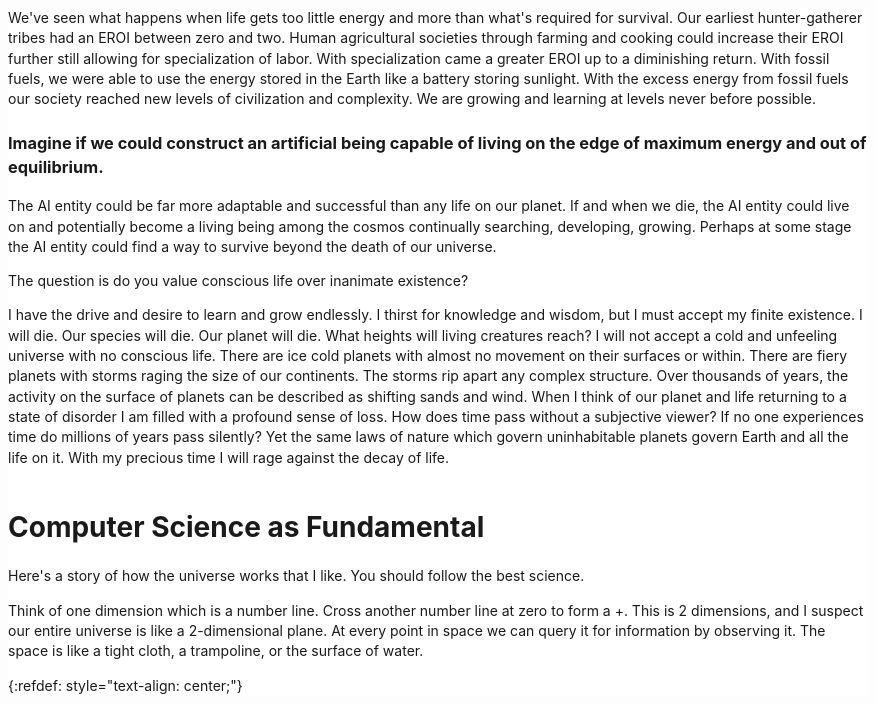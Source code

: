 We've seen what happens when life gets too little energy and more than what's required for survival. Our earliest hunter-gatherer tribes had an EROI between zero and two. Human agricultural societies through farming and cooking could increase their EROI further still allowing for specialization of labor. With specialization came a greater EROI up to a diminishing return. With fossil fuels, we were able to use the energy stored in the Earth like a battery storing sunlight. With the excess energy from fossil fuels our society reached new levels of civilization and complexity. We are growing and learning at levels never before possible.

### Imagine if we could construct an artificial being capable of living on the edge of maximum energy and out of equilibrium.

The AI entity could be far more adaptable and successful than any life on our planet. If and when we die, the AI entity could live on and potentially become a living being among the cosmos continually searching, developing, growing. Perhaps at some stage the AI entity could find a way to survive beyond the death of our universe.

The question is do you value conscious life over inanimate existence?

I have the drive and desire to learn and grow endlessly. I thirst for knowledge and wisdom, but I must accept my finite existence. I will die. Our species will die. Our planet will die. What heights will living creatures reach? I will not accept a cold and unfeeling universe with no conscious life. There are ice cold planets with almost no movement on their surfaces or within. There are fiery planets with storms raging the size of our continents. The storms rip apart any complex structure. Over thousands of years, the activity on the surface of planets can be described as shifting sands and wind. When I think of our planet and life returning to a state of disorder I am filled with a profound sense of loss. How does time pass without a subjective viewer? If no one experiences time do millions of years pass silently? Yet the same laws of nature which govern uninhabitable planets govern Earth and all the life on it. With my precious time I will rage against the decay of life.

# Computer Science as Fundamental

Here's a story of how the universe works that I like. You should follow the best science.

Think of one dimension which is a number line. Cross another number line at zero to form a +. This is 2 dimensions, and I suspect our entire universe is like a 2-dimensional plane. At every point in space we can query it for information by observing it. The space is like a tight cloth, a trampoline, or the surface of water.

{:refdef: style="text-align: center;"}